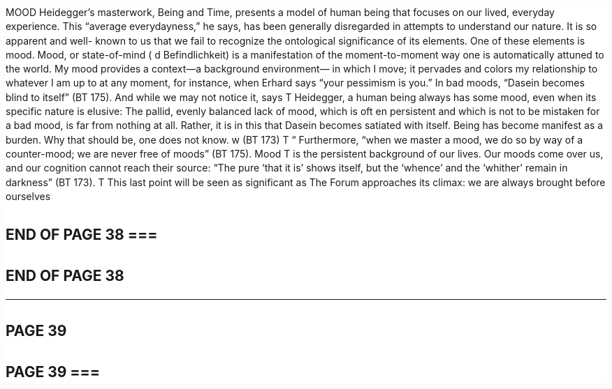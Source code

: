 MOOD
Heidegger’s masterwork, Being and Time, presents a model of 
human being that focuses on our lived, everyday experience. This
“average everydayness,” he says, has been generally disregarded
in attempts to understand our nature. It is so apparent and well-
known to us that we fail to recognize the ontological significance
of its elements. One of these elements is mood.
Mood, or state-of-mind (
d Befindlichkeit) is a manifestation of 
the moment-to-moment way one is automatically attuned to the 
world. My mood provides a context—a background environment—
in which I move; it pervades and colors my relationship to 
whatever I am up to at any moment, for instance, when Erhard 
says “your pessimism is you.” In bad moods, “Dasein becomes 
blind to itself” (BT 175). And while we may not notice it, says
T
Heidegger, a human being always has some mood, even when its 
specific nature is elusive: 
The pallid, evenly balanced lack of mood, 
which is oft en persistent and which is not to be 
mistaken for a bad mood, is far from nothing
at all. Rather, it is in this that Dasein becomes 
satiated with itself. Being has become
manifest as a burden. Why that should be, one
does not know.
w (BT 173) 
T
“
Furthermore, “when we master a mood, we do so by way
of a counter-mood; we are never free of moods” (BT 175). Mood
T
is the persistent background of our lives. Our moods come over 
us, and our cognition cannot reach their source: “The pure ‘that 
it is’ shows itself, but the ‘whence’ and the ‘whither’ remain in 
darkness” (BT 173).
T
This last point will be seen as significant as The Forum 
approaches its climax: we are always brought before ourselves


## END OF PAGE 38 ===

## END OF PAGE 38


---

## PAGE 39

## PAGE 39 ===
